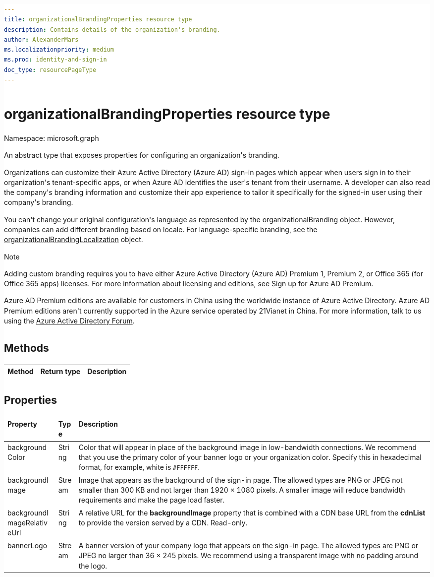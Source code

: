 ```yaml
---
title: organizationalBrandingProperties resource type
description: Contains details of the organization's branding.
author: AlexanderMars
ms.localizationpriority: medium
ms.prod: identity-and-sign-in
doc_type: resourcePageType
---
```


# organizationalBrandingProperties resource type

Namespace: microsoft.graph

An abstract type that exposes properties for configuring an organization's branding.

Organizations can customize their Azure Active Directory (Azure AD) sign-in pages which appear when users sign in to their organization's tenant-specific apps, or when Azure AD identifies the user's tenant from their username. A developer can also read the company's branding information and customize their app experience to tailor it specifically for the signed-in user using their company's branding.

You can't change your original configuration's language as represented by the [organizationalBranding](organizationalbranding.md) object. However, companies can add different branding based on locale. For language-specific branding, see the [organizationalBrandingLocalization](organizationalbrandinglocalization.md) object.

>[!NOTE]
>Adding custom branding requires you to have either Azure Active Directory (Azure AD) Premium 1, Premium 2, or Office 365 (for Office 365 apps) licenses. For more information about licensing and editions, see [Sign up for Azure AD Premium](/azure/active-directory/fundamentals/active-directory-get-started-premium).
>
>Azure AD Premium editions are available for customers in China using the worldwide instance of Azure Active Directory. Azure AD Premium editions aren't currently supported in the Azure service operated by 21Vianet in China. For more information, talk to us using the [Azure Active Directory Forum](https://feedback.azure.com/forums/169401-azure-active-directory/).

## Methods

| Method | Return type | Description |
| :----- | :---------- | :---------- |

## Properties

| Property                   | Type              | Description                                                                                                                                                                                                                                                                                                                                                                                                                                                                                                                                                  |
| :------------------------- | :---------------- | :----------------------------------------------------------------------------------------------------------------------------------------------------------------------------------------------------------------------------------------------------------------------------------------------------------------------------------------------------------------------------------------------------------------------------------------------------------------------------------------------------------------------------------------------------------- |
| backgroundColor            | String            | Color that will appear in place of the background image in low-bandwidth connections. We recommend that you use the primary color of your banner logo or your organization color. Specify this in hexadecimal format, for example, white is `#FFFFFF`.                                                                                                                                                                                                                                                                                                       |
| backgroundImage            | Stream            | Image that appears as the background of the sign-in page. The allowed types are PNG or JPEG not smaller than 300 KB and not larger than 1920 × 1080 pixels. A smaller image will reduce bandwidth requirements and make the page load faster.                                                                                                                                                                                                                                                                                                                |
| backgroundImageRelativeUrl | String            | A relative URL for the **backgroundImage** property that is combined with a CDN base URL from the **cdnList** to provide the version served by a CDN. Read-only.                                                                                                                                                                                                                                                                                                                                                                                             |
| bannerLogo                 | Stream            | A banner version of your company logo that appears on the sign-in page. The allowed types are PNG or JPEG no larger than 36 × 245 pixels. We recommend using a transparent image with no padding around the logo.                                                                                                                                                                                                                                                                                                                                            |